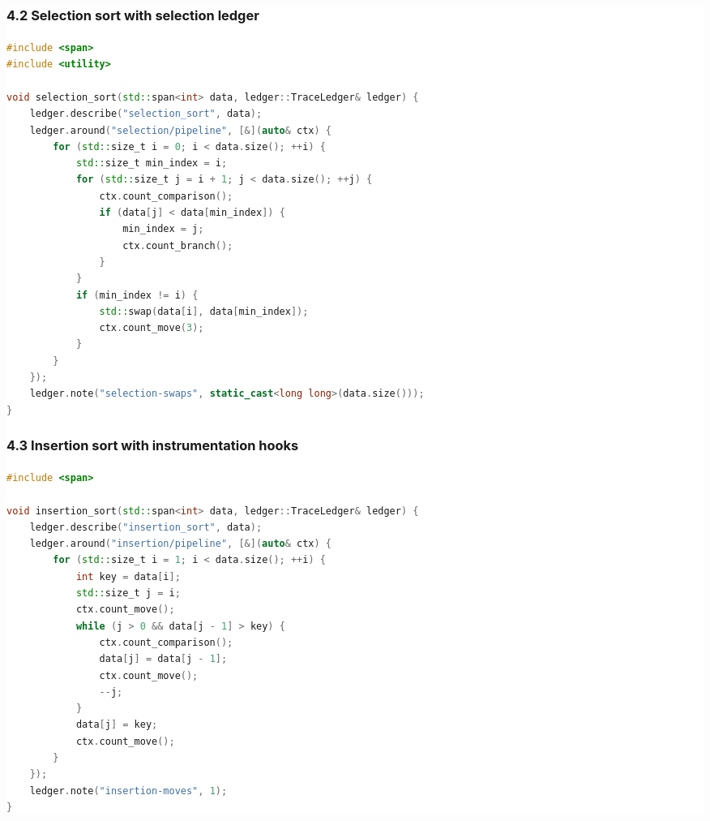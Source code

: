 ### 4.2 Selection sort with selection ledger

```cpp
#include <span>
#include <utility>

void selection_sort(std::span<int> data, ledger::TraceLedger& ledger) {
    ledger.describe("selection_sort", data);
    ledger.around("selection/pipeline", [&](auto& ctx) {
        for (std::size_t i = 0; i < data.size(); ++i) {
            std::size_t min_index = i;
            for (std::size_t j = i + 1; j < data.size(); ++j) {
                ctx.count_comparison();
                if (data[j] < data[min_index]) {
                    min_index = j;
                    ctx.count_branch();
                }
            }
            if (min_index != i) {
                std::swap(data[i], data[min_index]);
                ctx.count_move(3);
            }
        }
    });
    ledger.note("selection-swaps", static_cast<long long>(data.size()));
}
```

### 4.3 Insertion sort with instrumentation hooks

```cpp
#include <span>

void insertion_sort(std::span<int> data, ledger::TraceLedger& ledger) {
    ledger.describe("insertion_sort", data);
    ledger.around("insertion/pipeline", [&](auto& ctx) {
        for (std::size_t i = 1; i < data.size(); ++i) {
            int key = data[i];
            std::size_t j = i;
            ctx.count_move();
            while (j > 0 && data[j - 1] > key) {
                ctx.count_comparison();
                data[j] = data[j - 1];
                ctx.count_move();
                --j;
            }
            data[j] = key;
            ctx.count_move();
        }
    });
    ledger.note("insertion-moves", 1);
}
```
